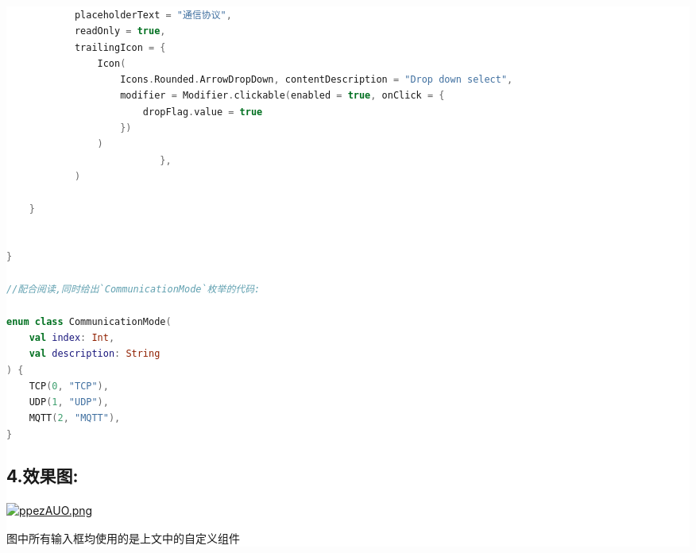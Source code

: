 ```kotlin
            placeholderText = "通信协议",
            readOnly = true,
            trailingIcon = {
                Icon(
                    Icons.Rounded.ArrowDropDown, contentDescription = "Drop down select",
                    modifier = Modifier.clickable(enabled = true, onClick = {
                        dropFlag.value = true
                    })
                )
                           },
            )

    }


}

//配合阅读,同时给出`CommunicationMode`枚举的代码:

enum class CommunicationMode(
    val index: Int,
    val description: String
) {
    TCP(0, "TCP"),
    UDP(1, "UDP"),
    MQTT(2, "MQTT"),
}
```

## 4.效果图:

[![ppezAUO.png](https://s1.ax1x.com/2023/03/08/ppezAUO.png)](https://imgse.com/i/ppezAUO)

图中所有输入框均使用的是上文中的自定义组件